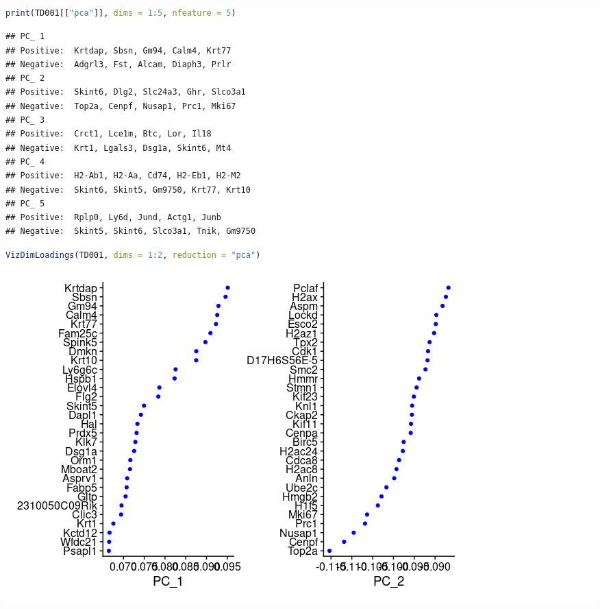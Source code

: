 ``` r
print(TD001[["pca"]], dims = 1:5, nfeature = 5)
```

    ## PC_ 1 
    ## Positive:  Krtdap, Sbsn, Gm94, Calm4, Krt77 
    ## Negative:  Adgrl3, Fst, Alcam, Diaph3, Prlr 
    ## PC_ 2 
    ## Positive:  Skint6, Dlg2, Slc24a3, Ghr, Slco3a1 
    ## Negative:  Top2a, Cenpf, Nusap1, Prc1, Mki67 
    ## PC_ 3 
    ## Positive:  Crct1, Lce1m, Btc, Lor, Il18 
    ## Negative:  Krt1, Lgals3, Dsg1a, Skint6, Mt4 
    ## PC_ 4 
    ## Positive:  H2-Ab1, H2-Aa, Cd74, H2-Eb1, H2-M2 
    ## Negative:  Skint6, Skint5, Gm9750, Krt77, Krt10 
    ## PC_ 5 
    ## Positive:  Rplp0, Ly6d, Jund, Actg1, Junb 
    ## Negative:  Skint5, Skint6, Slco3a1, Tnik, Gm9750

``` r
VizDimLoadings(TD001, dims = 1:2, reduction = "pca")
```

![](Seurat_TD_files/figure-gfm/unnamed-chunk-22-1.png)